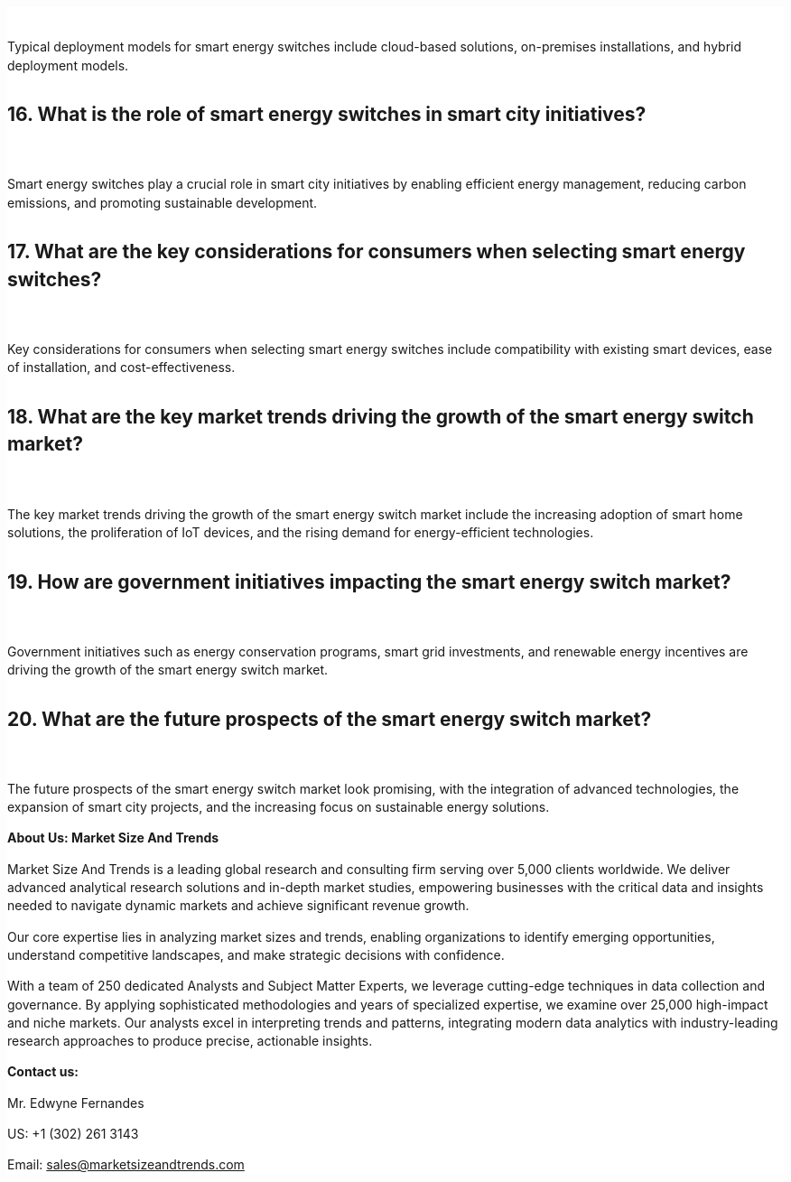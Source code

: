 <p>&nbsp;</p><p>Typical deployment models for smart energy switches include cloud-based solutions, on-premises installations, and hybrid deployment models.</p> <h2>16. What is the role of smart energy switches in smart city initiatives?</h2> <p>&nbsp;</p><p>Smart energy switches play a crucial role in smart city initiatives by enabling efficient energy management, reducing carbon emissions, and promoting sustainable development.</p> <h2>17. What are the key considerations for consumers when selecting smart energy switches?</h2> <p>&nbsp;</p><p>Key considerations for consumers when selecting smart energy switches include compatibility with existing smart devices, ease of installation, and cost-effectiveness.</p> <h2>18. What are the key market trends driving the growth of the smart energy switch market?</h2> <p>&nbsp;</p><p>The key market trends driving the growth of the smart energy switch market include the increasing adoption of smart home solutions, the proliferation of IoT devices, and the rising demand for energy-efficient technologies.</p> <h2>19. How are government initiatives impacting the smart energy switch market?</h2> <p>&nbsp;</p><p>Government initiatives such as energy conservation programs, smart grid investments, and renewable energy incentives are driving the growth of the smart energy switch market.</p> <h2>20. What are the future prospects of the smart energy switch market?</h2> <p>&nbsp;</p><p>The future prospects of the smart energy switch market look promising, with the integration of advanced technologies, the expansion of smart city projects, and the increasing focus on sustainable energy solutions.</p></body></html></p><p><strong>About Us:&nbsp;Market Size And Trends</strong></p><p>Market Size And Trends&nbsp;is a leading global research and consulting firm serving over 5,000 clients worldwide. We deliver advanced analytical research solutions and in-depth market studies, empowering businesses with the critical data and insights needed to navigate dynamic markets and achieve significant revenue growth.</p><p>Our core expertise lies in analyzing market sizes and trends, enabling organizations to identify emerging opportunities, understand competitive landscapes, and make strategic decisions with confidence.</p><p>With a team of 250 dedicated Analysts and Subject Matter Experts, we leverage cutting-edge techniques in data collection and governance. By applying sophisticated methodologies and years of specialized expertise, we examine over 25,000 high-impact and niche markets. Our analysts excel in interpreting trends and patterns, integrating modern data analytics with industry-leading research approaches to produce precise, actionable insights.</p><p><strong>Contact us:</strong></p><p>Mr. Edwyne Fernandes</p><p>US: +1 (302) 261 3143</p><p>Email: <a href="mailto:sales@marketsizeandtrends.com">sales@marketsizeandtrends.com</a>&nbsp;</p>
